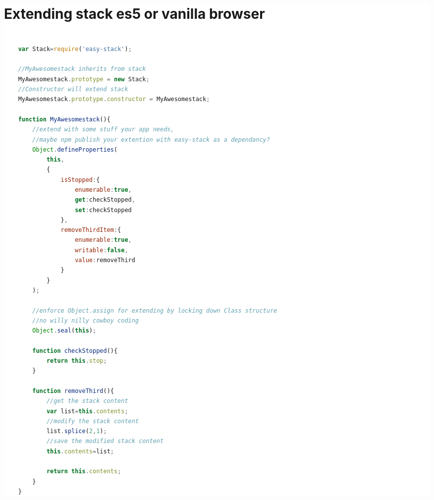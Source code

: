 
# Extending stack es5 or vanilla browser

```javascript

    var Stack=require('easy-stack');

    //MyAwesomestack inherits from stack
    MyAwesomestack.prototype = new Stack;
    //Constructor will extend stack
    MyAwesomestack.prototype.constructor = MyAwesomestack;

    function MyAwesomestack(){
        //extend with some stuff your app needs,
        //maybe npm publish your extention with easy-stack as a dependancy?
        Object.defineProperties(
            this,
            {
                isStopped:{
                    enumerable:true,
                    get:checkStopped,
                    set:checkStopped
                },
                removeThirdItem:{
                    enumerable:true,
                    writable:false,
                    value:removeThird
                }
            }
        );

        //enforce Object.assign for extending by locking down Class structure
        //no willy nilly cowboy coding
        Object.seal(this);

        function checkStopped(){
            return this.stop;
        }

        function removeThird(){
            //get the stack content
            var list=this.contents;
            //modify the stack content
            list.splice(2,1);
            //save the modified stack content
            this.contents=list;

            return this.contents;
        }
    }

```
